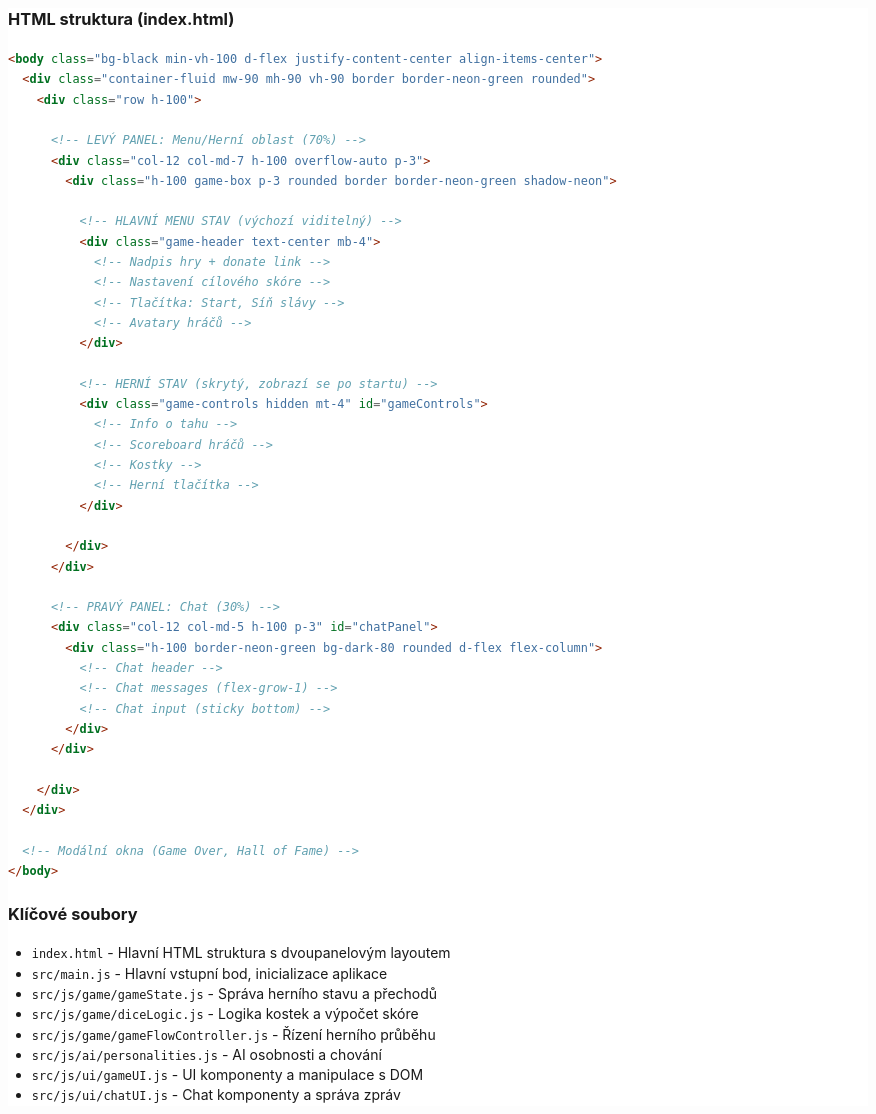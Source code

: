 ### HTML struktura (index.html)
```html
<body class="bg-black min-vh-100 d-flex justify-content-center align-items-center">
  <div class="container-fluid mw-90 mh-90 vh-90 border border-neon-green rounded">
    <div class="row h-100">
      
      <!-- LEVÝ PANEL: Menu/Herní oblast (70%) -->
      <div class="col-12 col-md-7 h-100 overflow-auto p-3">
        <div class="h-100 game-box p-3 rounded border border-neon-green shadow-neon">
          
          <!-- HLAVNÍ MENU STAV (výchozí viditelný) -->
          <div class="game-header text-center mb-4">
            <!-- Nadpis hry + donate link -->
            <!-- Nastavení cílového skóre -->
            <!-- Tlačítka: Start, Síň slávy -->
            <!-- Avatary hráčů -->
          </div>
          
          <!-- HERNÍ STAV (skrytý, zobrazí se po startu) -->
          <div class="game-controls hidden mt-4" id="gameControls">
            <!-- Info o tahu -->
            <!-- Scoreboard hráčů --> 
            <!-- Kostky -->
            <!-- Herní tlačítka -->
          </div>
          
        </div>
      </div>
      
      <!-- PRAVÝ PANEL: Chat (30%) -->
      <div class="col-12 col-md-5 h-100 p-3" id="chatPanel">
        <div class="h-100 border-neon-green bg-dark-80 rounded d-flex flex-column">
          <!-- Chat header -->
          <!-- Chat messages (flex-grow-1) -->
          <!-- Chat input (sticky bottom) -->
        </div>
      </div>
      
    </div>
  </div>
  
  <!-- Modální okna (Game Over, Hall of Fame) -->
</body>
```

### Klíčové soubory
- `index.html` - Hlavní HTML struktura s dvoupanelovým layoutem
- `src/main.js` - Hlavní vstupní bod, inicializace aplikace
- `src/js/game/gameState.js` - Správa herního stavu a přechodů
- `src/js/game/diceLogic.js` - Logika kostek a výpočet skóre  
- `src/js/game/gameFlowController.js` - Řízení herního průběhu
- `src/js/ai/personalities.js` - AI osobnosti a chování
- `src/js/ui/gameUI.js` - UI komponenty a manipulace s DOM
- `src/js/ui/chatUI.js` - Chat komponenty a správa zpráv
